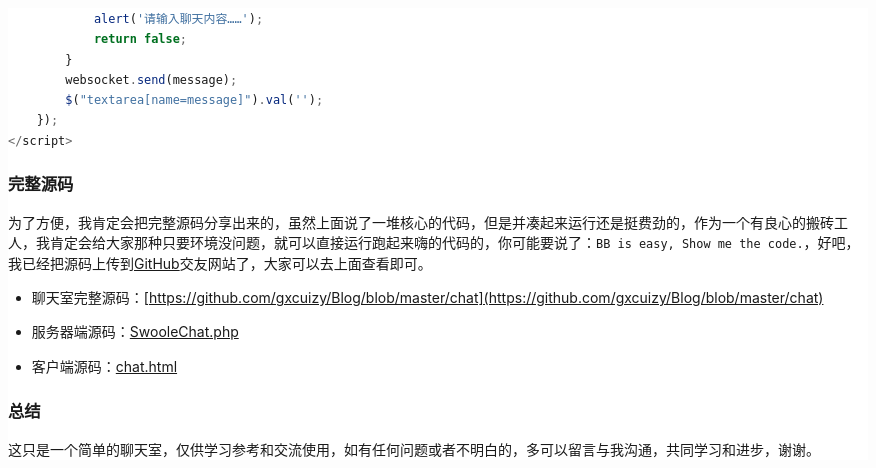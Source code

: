 ```js
            alert('请输入聊天内容……');
            return false;
        }
        websocket.send(message);
        $("textarea[name=message]").val('');
    });
</script>
```

### 完整源码

为了方便，我肯定会把完整源码分享出来的，虽然上面说了一堆核心的代码，但是并凑起来运行还是挺费劲的，作为一个有良心的搬砖工人，我肯定会给大家那种只要环境没问题，就可以直接运行跑起来嗨的代码的，你可能要说了：`BB is easy, Show me the code.`，好吧，我已经把源码上传到[GitHub](https://github.com/gxcuizy/Blog/blob/master/chat)交友网站了，大家可以去上面查看即可。

* 聊天室完整源码：[https://github.com/gxcuizy/Blog/blob/master/chat](https://github.com/gxcuizy/Blog/blob/master/chat)

* 服务器端源码：[SwooleChat.php](https://github.com/gxcuizy/Blog/blob/master/chat/SwooleChat.php)

* 客户端源码：[chat.html](https://github.com/gxcuizy/Blog/blob/master/chat/chat.html)

### 总结

这只是一个简单的聊天室，仅供学习参考和交流使用，如有任何问题或者不明白的，多可以留言与我沟通，共同学习和进步，谢谢。
